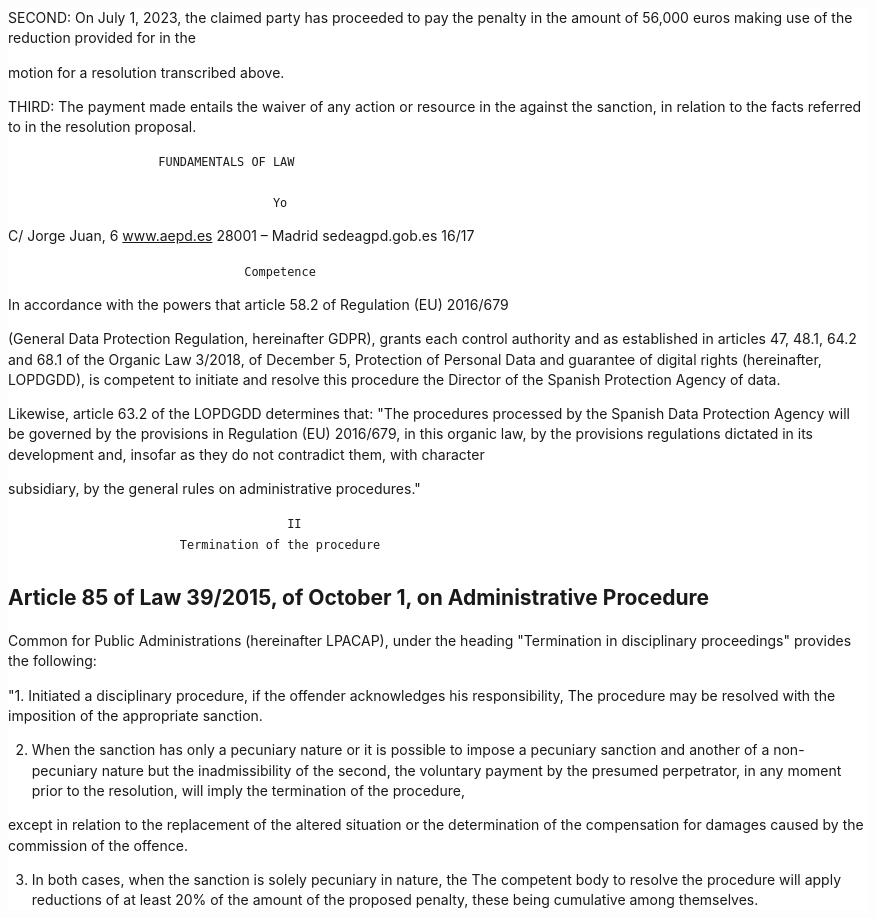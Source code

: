 >>

SECOND: On July 1, 2023, the claimed party has proceeded to pay the
penalty in the amount of 56,000 euros making use of the reduction provided for in the

motion for a resolution transcribed above.

THIRD: The payment made entails the waiver of any action or resource in the
against the sanction, in relation to the facts referred to in the
resolution proposal.

                         FUNDAMENTALS OF LAW

                                         Yo

C/ Jorge Juan, 6 www.aepd.es
28001 – Madrid sedeagpd.gob.es 16/17

                                     Competence

In accordance with the powers that article 58.2 of Regulation (EU) 2016/679

(General Data Protection Regulation, hereinafter GDPR), grants each
control authority and as established in articles 47, 48.1, 64.2 and 68.1 of the
Organic Law 3/2018, of December 5, Protection of Personal Data and
guarantee of digital rights (hereinafter, LOPDGDD), is competent to
initiate and resolve this procedure the Director of the Spanish Protection Agency
of data.

Likewise, article 63.2 of the LOPDGDD determines that: "The procedures
processed by the Spanish Data Protection Agency will be governed by the provisions
in Regulation (EU) 2016/679, in this organic law, by the provisions
regulations dictated in its development and, insofar as they do not contradict them, with character

subsidiary, by the general rules on administrative procedures."

                                           II
                            Termination of the procedure

## Article 85 of Law 39/2015, of October 1, on Administrative Procedure

Common for Public Administrations (hereinafter LPACAP), under the heading
"Termination in disciplinary proceedings" provides the following:

"1. Initiated a disciplinary procedure, if the offender acknowledges his responsibility,
The procedure may be resolved with the imposition of the appropriate sanction.

2. When the sanction has only a pecuniary nature or it is possible to impose a
pecuniary sanction and another of a non-pecuniary nature but the
inadmissibility of the second, the voluntary payment by the presumed perpetrator, in
any moment prior to the resolution, will imply the termination of the procedure,

except in relation to the replacement of the altered situation or the determination of the
compensation for damages caused by the commission of the offence.

3. In both cases, when the sanction is solely pecuniary in nature, the
The competent body to resolve the procedure will apply reductions of at least
20% of the amount of the proposed penalty, these being cumulative among themselves.
